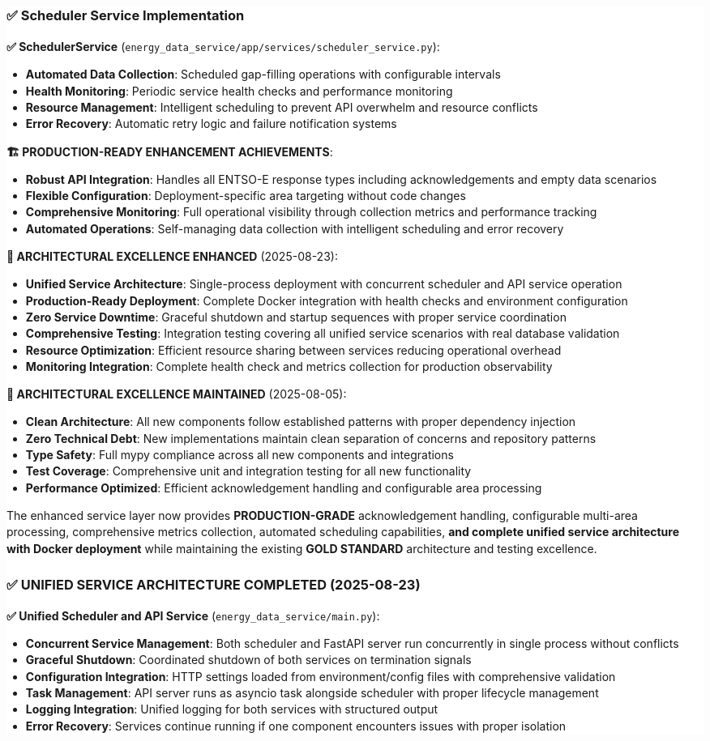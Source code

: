 ### ✅ Scheduler Service Implementation
**✅ SchedulerService** (`energy_data_service/app/services/scheduler_service.py`):
- **Automated Data Collection**: Scheduled gap-filling operations with configurable intervals
- **Health Monitoring**: Periodic service health checks and performance monitoring
- **Resource Management**: Intelligent scheduling to prevent API overwhelm and resource conflicts
- **Error Recovery**: Automatic retry logic and failure notification systems

**🏗️ PRODUCTION-READY ENHANCEMENT ACHIEVEMENTS**:
- **Robust API Integration**: Handles all ENTSO-E response types including acknowledgements and empty data scenarios
- **Flexible Configuration**: Deployment-specific area targeting without code changes
- **Comprehensive Monitoring**: Full operational visibility through collection metrics and performance tracking
- **Automated Operations**: Self-managing data collection with intelligent scheduling and error recovery

**🎯 ARCHITECTURAL EXCELLENCE ENHANCED** (2025-08-23):
- **Unified Service Architecture**: Single-process deployment with concurrent scheduler and API service operation
- **Production-Ready Deployment**: Complete Docker integration with health checks and environment configuration
- **Zero Service Downtime**: Graceful shutdown and startup sequences with proper service coordination
- **Comprehensive Testing**: Integration testing covering all unified service scenarios with real database validation
- **Resource Optimization**: Efficient resource sharing between services reducing operational overhead
- **Monitoring Integration**: Complete health check and metrics collection for production observability

**🎯 ARCHITECTURAL EXCELLENCE MAINTAINED** (2025-08-05):
- **Clean Architecture**: All new components follow established patterns with proper dependency injection
- **Zero Technical Debt**: New implementations maintain clean separation of concerns and repository patterns
- **Type Safety**: Full mypy compliance across all new components and integrations
- **Test Coverage**: Comprehensive unit and integration testing for all new functionality
- **Performance Optimized**: Efficient acknowledgement handling and configurable area processing

The enhanced service layer now provides **PRODUCTION-GRADE** acknowledgement handling, configurable multi-area processing, comprehensive metrics collection, automated scheduling capabilities, **and complete unified service architecture with Docker deployment** while maintaining the existing **GOLD STANDARD** architecture and testing excellence.

### ✅ UNIFIED SERVICE ARCHITECTURE COMPLETED (2025-08-23)

**✅ Unified Scheduler and API Service** (`energy_data_service/main.py`):
- **Concurrent Service Management**: Both scheduler and FastAPI server run concurrently in single process without conflicts
- **Graceful Shutdown**: Coordinated shutdown of both services on termination signals
- **Configuration Integration**: HTTP settings loaded from environment/config files with comprehensive validation
- **Task Management**: API server runs as asyncio task alongside scheduler with proper lifecycle management
- **Logging Integration**: Unified logging for both services with structured output
- **Error Recovery**: Services continue running if one component encounters issues with proper isolation
